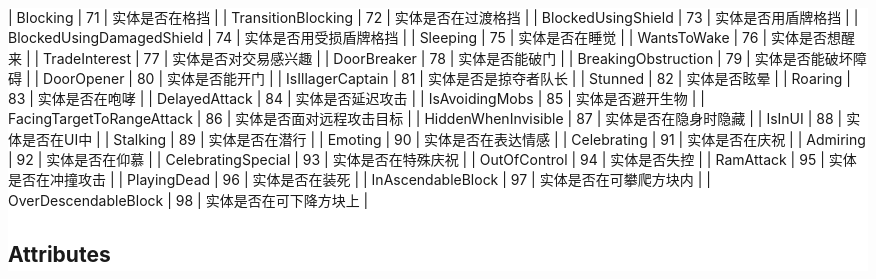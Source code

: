 | Blocking                  | 71  | 实体是否在格挡                    |
| TransitionBlocking        | 72  | 实体是否在过渡格挡                  |
| BlockedUsingShield        | 73  | 实体是否用盾牌格挡                  |
| BlockedUsingDamagedShield | 74  | 实体是否用受损盾牌格挡                |
| Sleeping                  | 75  | 实体是否在睡觉                    |
| WantsToWake               | 76  | 实体是否想醒来                    |
| TradeInterest             | 77  | 实体是否对交易感兴趣                 |
| DoorBreaker               | 78  | 实体是否能破门                    |
| BreakingObstruction       | 79  | 实体是否能破坏障碍                  |
| DoorOpener                | 80  | 实体是否能开门                    |
| IsIllagerCaptain          | 81  | 实体是否是掠夺者队长                 |
| Stunned                   | 82  | 实体是否眩晕                     |
| Roaring                   | 83  | 实体是否在咆哮                    |
| DelayedAttack             | 84  | 实体是否延迟攻击                   |
| IsAvoidingMobs            | 85  | 实体是否避开生物                   |
| FacingTargetToRangeAttack | 86  | 实体是否面对远程攻击目标               |
| HiddenWhenInvisible       | 87  | 实体是否在隐身时隐藏                 |
| IsInUI                    | 88  | 实体是否在UI中                   |
| Stalking                  | 89  | 实体是否在潜行                    |
| Emoting                   | 90  | 实体是否在表达情感                  |
| Celebrating               | 91  | 实体是否在庆祝                    |
| Admiring                  | 92  | 实体是否在仰慕                    |
| CelebratingSpecial        | 93  | 实体是否在特殊庆祝                  |
| OutOfControl              | 94  | 实体是否失控                     |
| RamAttack                 | 95  | 实体是否在冲撞攻击                  |
| PlayingDead               | 96  | 实体是否在装死                    |
| InAscendableBlock         | 97  | 实体是否在可攀爬方块内                |
| OverDescendableBlock      | 98  | 实体是否在可下降方块上                |

## Attributes
